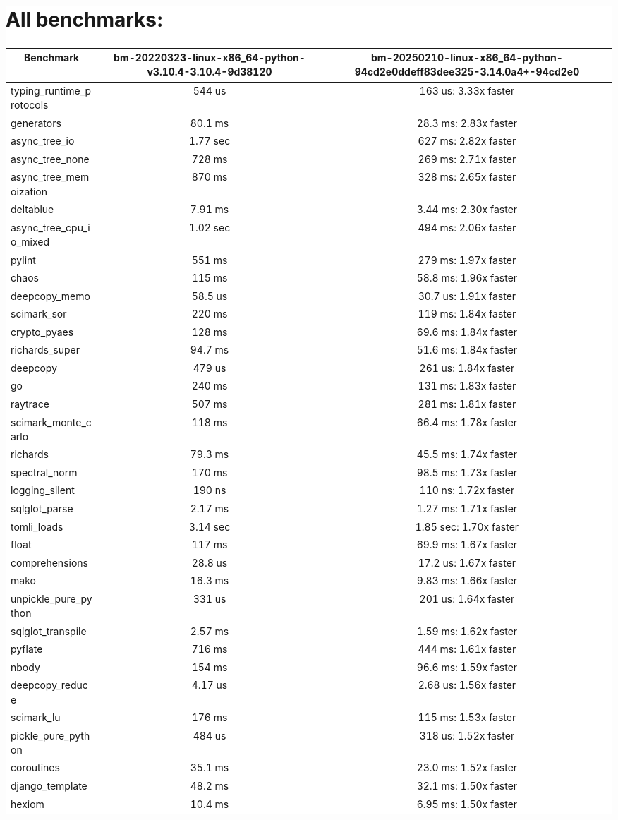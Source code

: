 All benchmarks:
===============

| Benchmark                | bm-20220323-linux-x86_64-python-v3.10.4-3.10.4-9d38120 | bm-20250210-linux-x86_64-python-94cd2e0ddeff83dee325-3.14.0a4+-94cd2e0 |
|--------------------------|:------------------------------------------------------:|:----------------------------------------------------------------------:|
| typing_runtime_protocols | 544 us                                                 | 163 us: 3.33x faster                                                   |
| generators               | 80.1 ms                                                | 28.3 ms: 2.83x faster                                                  |
| async_tree_io            | 1.77 sec                                               | 627 ms: 2.82x faster                                                   |
| async_tree_none          | 728 ms                                                 | 269 ms: 2.71x faster                                                   |
| async_tree_memoization   | 870 ms                                                 | 328 ms: 2.65x faster                                                   |
| deltablue                | 7.91 ms                                                | 3.44 ms: 2.30x faster                                                  |
| async_tree_cpu_io_mixed  | 1.02 sec                                               | 494 ms: 2.06x faster                                                   |
| pylint                   | 551 ms                                                 | 279 ms: 1.97x faster                                                   |
| chaos                    | 115 ms                                                 | 58.8 ms: 1.96x faster                                                  |
| deepcopy_memo            | 58.5 us                                                | 30.7 us: 1.91x faster                                                  |
| scimark_sor              | 220 ms                                                 | 119 ms: 1.84x faster                                                   |
| crypto_pyaes             | 128 ms                                                 | 69.6 ms: 1.84x faster                                                  |
| richards_super           | 94.7 ms                                                | 51.6 ms: 1.84x faster                                                  |
| deepcopy                 | 479 us                                                 | 261 us: 1.84x faster                                                   |
| go                       | 240 ms                                                 | 131 ms: 1.83x faster                                                   |
| raytrace                 | 507 ms                                                 | 281 ms: 1.81x faster                                                   |
| scimark_monte_carlo      | 118 ms                                                 | 66.4 ms: 1.78x faster                                                  |
| richards                 | 79.3 ms                                                | 45.5 ms: 1.74x faster                                                  |
| spectral_norm            | 170 ms                                                 | 98.5 ms: 1.73x faster                                                  |
| logging_silent           | 190 ns                                                 | 110 ns: 1.72x faster                                                   |
| sqlglot_parse            | 2.17 ms                                                | 1.27 ms: 1.71x faster                                                  |
| tomli_loads              | 3.14 sec                                               | 1.85 sec: 1.70x faster                                                 |
| float                    | 117 ms                                                 | 69.9 ms: 1.67x faster                                                  |
| comprehensions           | 28.8 us                                                | 17.2 us: 1.67x faster                                                  |
| mako                     | 16.3 ms                                                | 9.83 ms: 1.66x faster                                                  |
| unpickle_pure_python     | 331 us                                                 | 201 us: 1.64x faster                                                   |
| sqlglot_transpile        | 2.57 ms                                                | 1.59 ms: 1.62x faster                                                  |
| pyflate                  | 716 ms                                                 | 444 ms: 1.61x faster                                                   |
| nbody                    | 154 ms                                                 | 96.6 ms: 1.59x faster                                                  |
| deepcopy_reduce          | 4.17 us                                                | 2.68 us: 1.56x faster                                                  |
| scimark_lu               | 176 ms                                                 | 115 ms: 1.53x faster                                                   |
| pickle_pure_python       | 484 us                                                 | 318 us: 1.52x faster                                                   |
| coroutines               | 35.1 ms                                                | 23.0 ms: 1.52x faster                                                  |
| django_template          | 48.2 ms                                                | 32.1 ms: 1.50x faster                                                  |
| hexiom                   | 10.4 ms                                                | 6.95 ms: 1.50x faster                                                  |